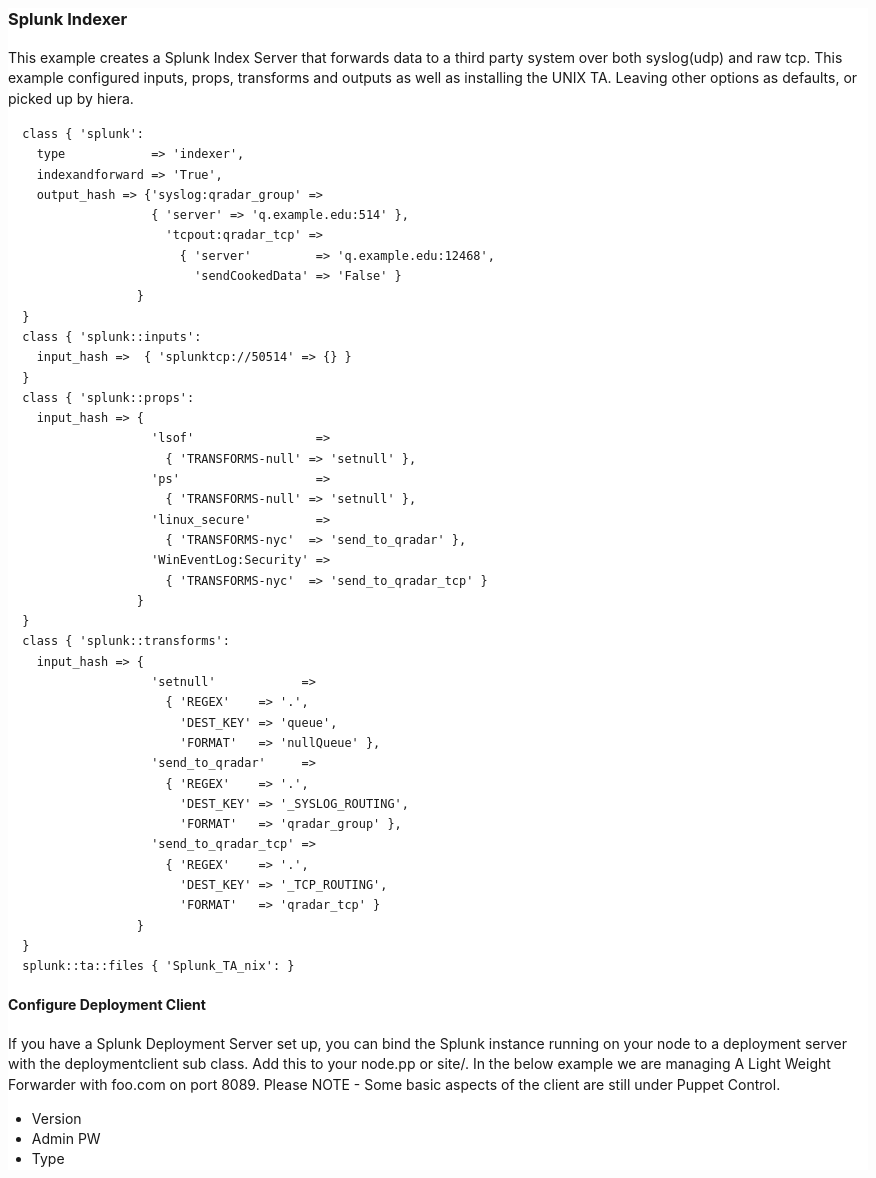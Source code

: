 ### Splunk Indexer

This example creates a Splunk Index Server that forwards data to a third party system over both syslog(udp) and raw tcp. This example configured inputs, props, transforms and outputs as well as installing the UNIX TA. Leaving other options as defaults, or picked up by hiera.

```Puppet
  class { 'splunk':
    type            => 'indexer',
    indexandforward => 'True',
    output_hash => {'syslog:qradar_group' =>
                    { 'server' => 'q.example.edu:514' },
                      'tcpout:qradar_tcp' =>
                        { 'server'         => 'q.example.edu:12468',
                          'sendCookedData' => 'False' }
                  }
  }
  class { 'splunk::inputs':
    input_hash =>  { 'splunktcp://50514' => {} }
  }
  class { 'splunk::props':
    input_hash => {
                    'lsof'                 =>
                      { 'TRANSFORMS-null' => 'setnull' },
                    'ps'                   =>
                      { 'TRANSFORMS-null' => 'setnull' },
                    'linux_secure'         =>
                      { 'TRANSFORMS-nyc'  => 'send_to_qradar' },
                    'WinEventLog:Security' =>
                      { 'TRANSFORMS-nyc'  => 'send_to_qradar_tcp' }
                  }
  }
  class { 'splunk::transforms':
    input_hash => {
                    'setnull'            =>
                      { 'REGEX'    => '.',
                        'DEST_KEY' => 'queue',
                        'FORMAT'   => 'nullQueue' },
                    'send_to_qradar'     =>
                      { 'REGEX'    => '.',
                        'DEST_KEY' => '_SYSLOG_ROUTING',
                        'FORMAT'   => 'qradar_group' },
                    'send_to_qradar_tcp' =>
                      { 'REGEX'    => '.',
                        'DEST_KEY' => '_TCP_ROUTING',
                        'FORMAT'   => 'qradar_tcp' }
                  }
  }
  splunk::ta::files { 'Splunk_TA_nix': }
```

#### Configure Deployment Client
If you have a Splunk Deployment Server set up, you can bind the Splunk instance
running on your node to a deployment server with the deploymentclient sub class.
Add this to your node.pp or site/<node type module>. In the below example we are managing
A Light Weight Forwarder with foo.com on port 8089.  Please NOTE - Some basic aspects of
the client are still under Puppet Control.
- Version
- Admin PW
- Type
